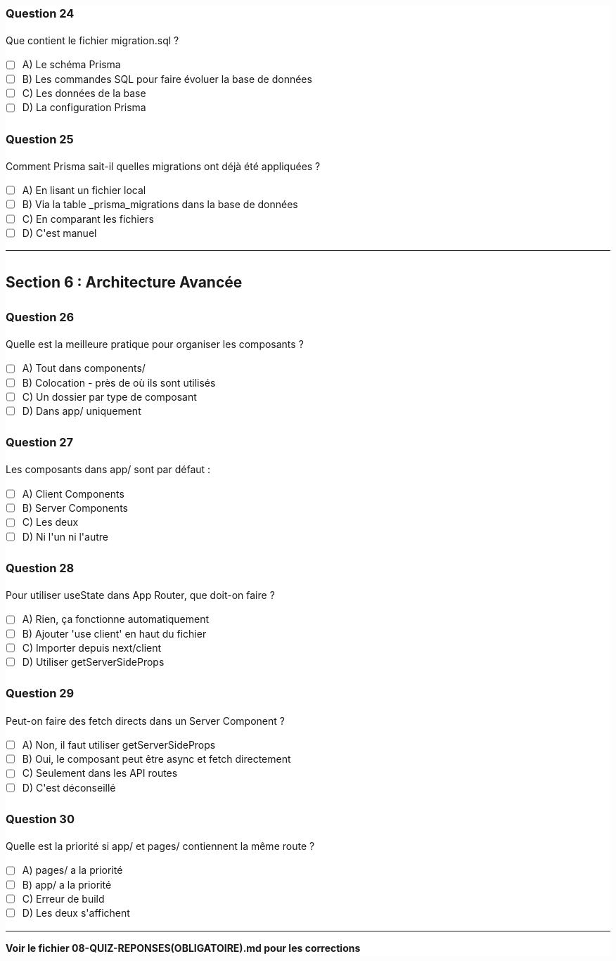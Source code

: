 ### Question 24
Que contient le fichier migration.sql ?

- [ ] A) Le schéma Prisma
- [ ] B) Les commandes SQL pour faire évoluer la base de données
- [ ] C) Les données de la base
- [ ] D) La configuration Prisma

### Question 25
Comment Prisma sait-il quelles migrations ont déjà été appliquées ?

- [ ] A) En lisant un fichier local
- [ ] B) Via la table _prisma_migrations dans la base de données
- [ ] C) En comparant les fichiers
- [ ] D) C'est manuel

---

## Section 6 : Architecture Avancée

### Question 26
Quelle est la meilleure pratique pour organiser les composants ?

- [ ] A) Tout dans components/
- [ ] B) Colocation - près de où ils sont utilisés
- [ ] C) Un dossier par type de composant
- [ ] D) Dans app/ uniquement

### Question 27
Les composants dans app/ sont par défaut :

- [ ] A) Client Components
- [ ] B) Server Components
- [ ] C) Les deux
- [ ] D) Ni l'un ni l'autre

### Question 28
Pour utiliser useState dans App Router, que doit-on faire ?

- [ ] A) Rien, ça fonctionne automatiquement
- [ ] B) Ajouter 'use client' en haut du fichier
- [ ] C) Importer depuis next/client
- [ ] D) Utiliser getServerSideProps

### Question 29
Peut-on faire des fetch directs dans un Server Component ?

- [ ] A) Non, il faut utiliser getServerSideProps
- [ ] B) Oui, le composant peut être async et fetch directement
- [ ] C) Seulement dans les API routes
- [ ] D) C'est déconseillé

### Question 30
Quelle est la priorité si app/ et pages/ contiennent la même route ?

- [ ] A) pages/ a la priorité
- [ ] B) app/ a la priorité
- [ ] C) Erreur de build
- [ ] D) Les deux s'affichent

---

**Voir le fichier 08-QUIZ-REPONSES(OBLIGATOIRE).md pour les corrections**

